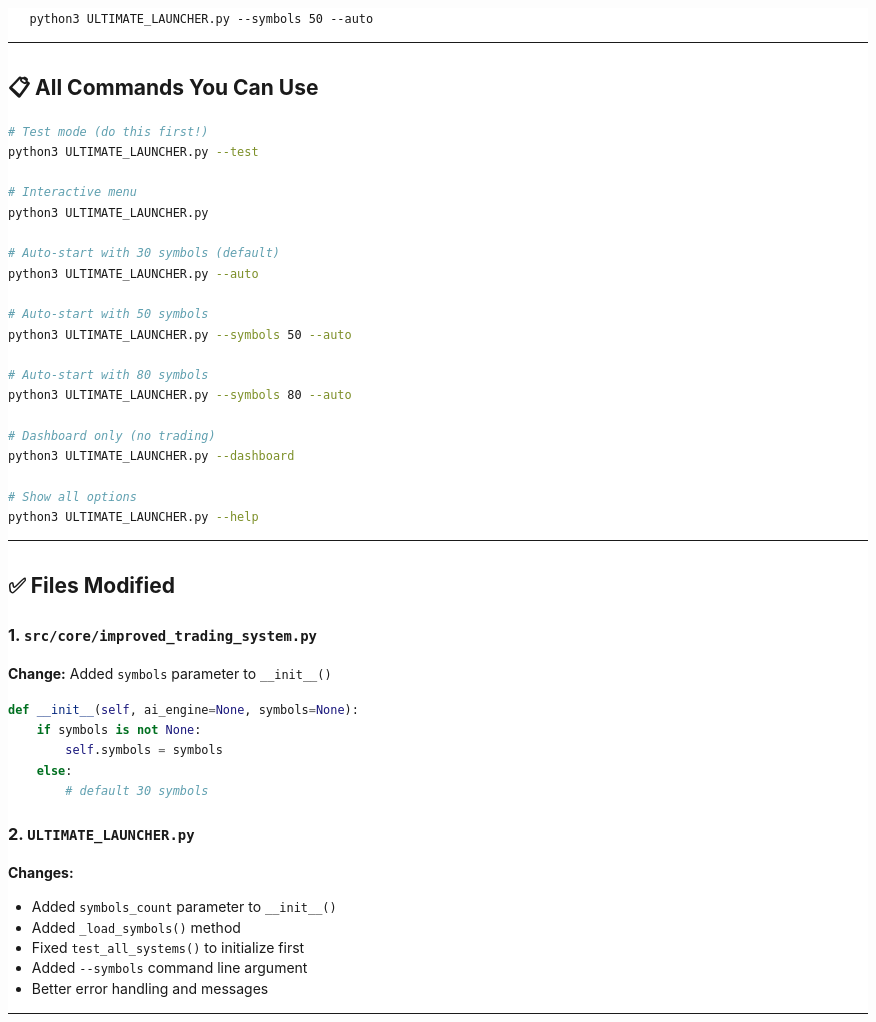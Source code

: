 ```
   python3 ULTIMATE_LAUNCHER.py --symbols 50 --auto
```

---

## 📋 All Commands You Can Use

```bash
# Test mode (do this first!)
python3 ULTIMATE_LAUNCHER.py --test

# Interactive menu
python3 ULTIMATE_LAUNCHER.py

# Auto-start with 30 symbols (default)
python3 ULTIMATE_LAUNCHER.py --auto

# Auto-start with 50 symbols
python3 ULTIMATE_LAUNCHER.py --symbols 50 --auto

# Auto-start with 80 symbols
python3 ULTIMATE_LAUNCHER.py --symbols 80 --auto

# Dashboard only (no trading)
python3 ULTIMATE_LAUNCHER.py --dashboard

# Show all options
python3 ULTIMATE_LAUNCHER.py --help
```

---

## ✅ Files Modified

### 1. `src/core/improved_trading_system.py`
**Change:** Added `symbols` parameter to `__init__()`
```python
def __init__(self, ai_engine=None, symbols=None):
    if symbols is not None:
        self.symbols = symbols
    else:
        # default 30 symbols
```

### 2. `ULTIMATE_LAUNCHER.py`
**Changes:**
- Added `symbols_count` parameter to `__init__()`
- Added `_load_symbols()` method
- Fixed `test_all_systems()` to initialize first
- Added `--symbols` command line argument
- Better error handling and messages

---